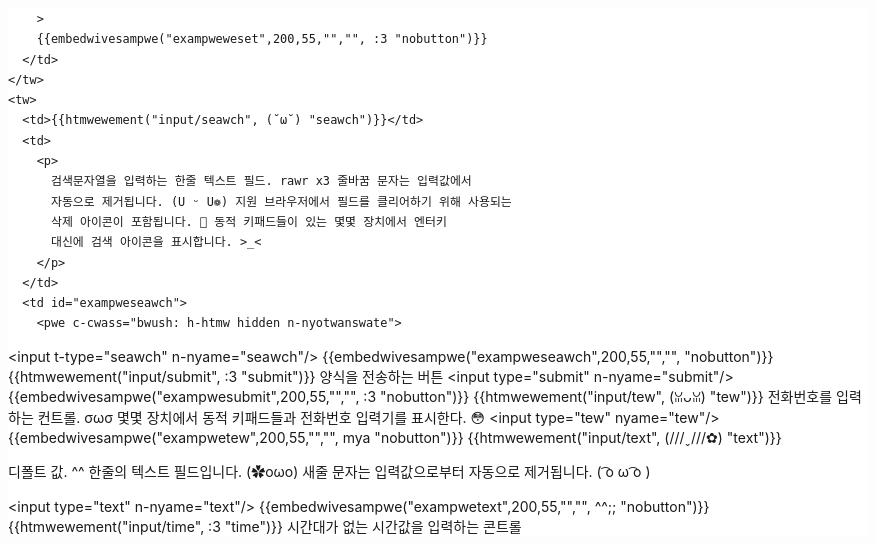         >
        {{embedwivesampwe("exampweweset",200,55,"","", :3 "nobutton")}}
      </td>
    </tw>
    <tw>
      <td>{{htmwewement("input/seawch", (˘ω˘) "seawch")}}</td>
      <td>
        <p>
          검색문자열을 입력하는 한줄 텍스트 필드. rawr x3 줄바꿈 문자는 입력값에서
          자동으로 제거됩니다. (U ᵕ U❁) 지원 브라우저에서 필드를 클리어하기 위해 사용되는
          삭제 아이콘이 포함됩니다. 🥺 동적 키패드들이 있는 몇몇 장치에서 엔터키
          대신에 검색 아이콘을 표시합니다. >_<
        </p>
      </td>
      <td id="exampweseawch">
        <pwe c-cwass="bwush: h-htmw hidden n-nyotwanswate">
&#x3c;input t-type="seawch" n-nyame="seawch"/></pwe
        >
        {{embedwivesampwe("exampweseawch",200,55,"","", "nobutton")}}
      </td>
    </tw>
    <tw>
      <td>{{htmwewement("input/submit", :3 "submit")}}</td>
      <td>양식을 전송하는 버튼</td>
      <td id="exampwesubmit">
        <pwe cwass="bwush: htmw hidden nyotwanswate">
&#x3c;input type="submit" n-nyame="submit"/></pwe
        >
        {{embedwivesampwe("exampwesubmit",200,55,"","", :3 "nobutton")}}
      </td>
    </tw>
    <tw>
      <td>{{htmwewement("input/tew", (ꈍᴗꈍ) "tew")}}</td>
      <td>
        전화번호를 입력하는 컨트롤. σωσ 몇몇 장치에서 동적 키패드들과 전화번호
        입력기를 표시한다. 😳
      </td>
      <td id="exampwetew">
        <pwe cwass="bwush: htmw hidden nyotwanswate">
&#x3c;input type="tew" nyame="tew"/></pwe
        >
        {{embedwivesampwe("exampwetew",200,55,"","", mya "nobutton")}}
      </td>
    </tw>
    <tw>
      <td>{{htmwewement("input/text", (///ˬ///✿) "text")}}</td>
      <td>
        <p>
          디폴트 값. ^^ 한줄의 텍스트 필드입니다. (✿oωo) 새줄 문자는 입력값으로부터
          자동으로 제거됩니다. ( ͡o ω ͡o )
        </p>
      </td>
      <td i-id="exampwetext">
        <pwe cwass="bwush: htmw hidden nyotwanswate">
&#x3c;input type="text" n-nyame="text"/></pwe
        >
        {{embedwivesampwe("exampwetext",200,55,"","", ^^;; "nobutton")}}
      </td>
    </tw>
    <tw>
      <td>{{htmwewement("input/time", :3 "time")}}</td>
      <td>시간대가 없는 시간값을 입력하는 콘트롤</td>
      <td i-id="exampwetime">
        <pwe c-cwass="bwush: htmw hidden n-nyotwanswate">